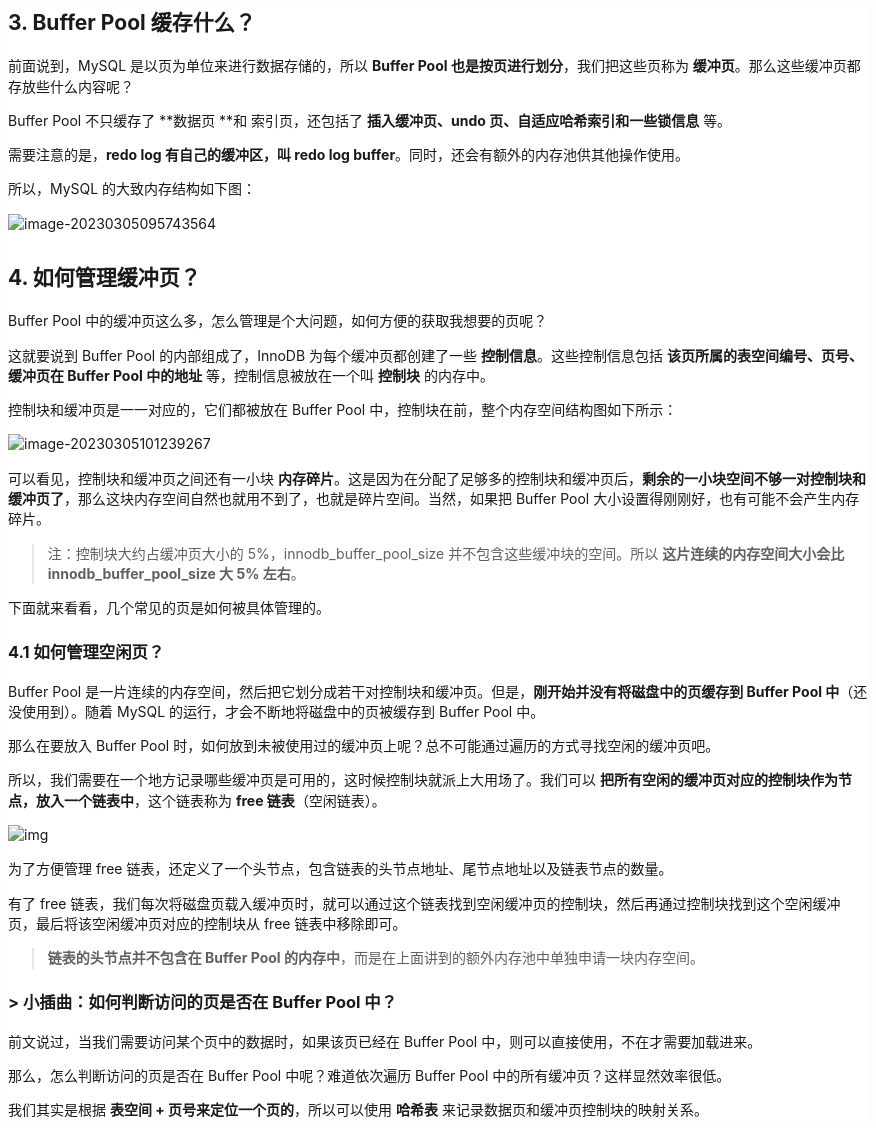## 3. Buffer Pool 缓存什么？

前面说到，MySQL 是以页为单位来进行数据存储的，所以 **Buffer Pool 也是按页进行划分**，我们把这些页称为 **缓冲页**。那么这些缓冲页都存放些什么内容呢？

Buffer Pool 不只缓存了 **数据页 **和 索引页，还包括了 **插入缓冲页、undo 页、自适应哈希索引和一些锁信息** 等。

需要注意的是，**redo log 有自己的缓冲区，叫 redo log buffer**。同时，还会有额外的内存池供其他操作使用。

所以，MySQL 的大致内存结构如下图：

![image-20230305095743564](https://run-notes.oss-cn-beijing.aliyuncs.com/notes/202303050957973.png)

## 4. 如何管理缓冲页？

Buffer Pool 中的缓冲页这么多，怎么管理是个大问题，如何方便的获取我想要的页呢？

这就要说到 Buffer Pool 的内部组成了，InnoDB 为每个缓冲页都创建了一些 **控制信息**。这些控制信息包括 **该页所属的表空间编号、页号、缓冲页在 Buffer Pool 中的地址** 等，控制信息被放在一个叫 **控制块** 的内存中。

控制块和缓冲页是一一对应的，它们都被放在 Buffer Pool 中，控制块在前，整个内存空间结构图如下所示：

![image-20230305101239267](https://run-notes.oss-cn-beijing.aliyuncs.com/notes/202303051012242.png)

可以看见，控制块和缓冲页之间还有一小块 **内存碎片**。这是因为在分配了足够多的控制块和缓冲页后，**剩余的一小块空间不够一对控制块和缓冲页了**，那么这块内存空间自然也就用不到了，也就是碎片空间。当然，如果把 Buffer Pool 大小设置得刚刚好，也有可能不会产生内存碎片。

> 注：控制块大约占缓冲页大小的 5%，innodb_buffer_pool_size 并不包含这些缓冲块的空间。所以 **这片连续的内存空间大小会比 innodb_buffer_pool_size 大 5% 左右**。

下面就来看看，几个常见的页是如何被具体管理的。

### 4.1 如何管理空闲页？

Buffer Pool 是一片连续的内存空间，然后把它划分成若干对控制块和缓冲页。但是，**刚开始并没有将磁盘中的页缓存到 Buffer Pool 中**（还没使用到）。随着 MySQL 的运行，才会不断地将磁盘中的页被缓存到 Buffer Pool 中。

那么在要放入 Buffer Pool 时，如何放到未被使用过的缓冲页上呢？总不可能通过遍历的方式寻找空闲的缓冲页吧。

所以，我们需要在一个地方记录哪些缓冲页是可用的，这时候控制块就派上大用场了。我们可以 **把所有空闲的缓冲页对应的控制块作为节点，放入一个链表中**，这个链表称为 **free 链表**（空闲链表）。

![img](https://run-notes.oss-cn-beijing.aliyuncs.com/notes/202303051035669.png)

为了方便管理 free 链表，还定义了一个头节点，包含链表的头节点地址、尾节点地址以及链表节点的数量。

有了 free 链表，我们每次将磁盘页载入缓冲页时，就可以通过这个链表找到空闲缓冲页的控制块，然后再通过控制块找到这个空闲缓冲页，最后将该空闲缓冲页对应的控制块从 free 链表中移除即可。

> **链表的头节点并不包含在 Buffer Pool 的内存中**，而是在上面讲到的额外内存池中单独申请一块内存空间。

### > 小插曲：如何判断访问的页是否在 Buffer Pool 中？

前文说过，当我们需要访问某个页中的数据时，如果该页已经在 Buffer Pool 中，则可以直接使用，不在才需要加载进来。

那么，怎么判断访问的页是否在 Buffer Pool 中呢？难道依次遍历 Buffer Pool 中的所有缓冲页？这样显然效率很低。

我们其实是根据 **表空间 + 页号来定位一个页的**，所以可以使用 **哈希表** 来记录数据页和缓冲页控制块的映射关系。
